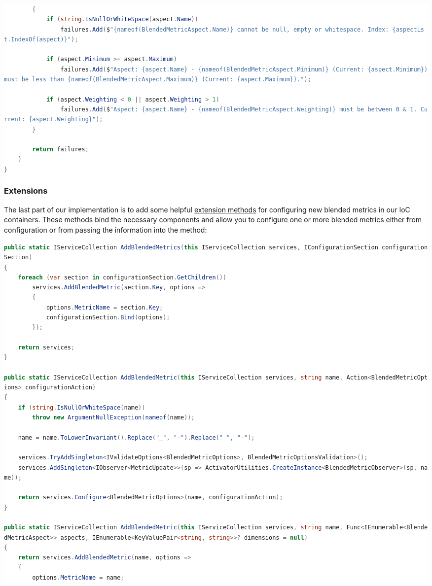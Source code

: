 ```csharp
        {
            if (string.IsNullOrWhiteSpace(aspect.Name))
                failures.Add($"{nameof(BlendedMetricAspect.Name)} cannot be null, empty or whitespace. Index: {aspectLst.IndexOf(aspect)}");

            if (aspect.Minimum >= aspect.Maximum)
                failures.Add($"Aspect: {aspect.Name} - {nameof(BlendedMetricAspect.Minimum)} (Current: {aspect.Minimum}) must be less than {nameof(BlendedMetricAspect.Maximum)} (Current: {aspect.Maximum}).");

            if (aspect.Weighting < 0 || aspect.Weighting > 1)
                failures.Add($"Aspect: {aspect.Name} - {nameof(BlendedMetricAspect.Weighting)} must be between 0 & 1. Current: {aspect.Weighting}");
        }

        return failures;
    }
}
```

### Extensions

The last part of our implementation is to add some helpful [extension methods](/article/2012/12/extension-methods-in-dotnet/) for configuring new blended metrics in our IoC containers. These methods bind the necessary components and allow you to configure one or more blended metrics either from configuration or from passing the information into the method:

```csharp
public static IServiceCollection AddBlendedMetrics(this IServiceCollection services, IConfigurationSection configurationSection)
{
    foreach (var section in configurationSection.GetChildren())
        services.AddBlendedMetric(section.Key, options =>
        {
            options.MetricName = section.Key;
            configurationSection.Bind(options);
        });

    return services;
}

public static IServiceCollection AddBlendedMetric(this IServiceCollection services, string name, Action<BlendedMetricOptions> configurationAction)
{
    if (string.IsNullOrWhiteSpace(name))
        throw new ArgumentNullException(nameof(name));

    name = name.ToLowerInvariant().Replace("_", "-").Replace(" ", "-");

    services.TryAddSingleton<IValidateOptions<BlendedMetricOptions>, BlendedMetricOptionsValidation>();
    services.AddSingleton<IObserver<MetricUpdate>>(sp => ActivatorUtilities.CreateInstance<BlendedMetricObserver>(sp, name));

    return services.Configure<BlendedMetricOptions>(name, configurationAction);
}

public static IServiceCollection AddBlendedMetric(this IServiceCollection services, string name, Func<IEnumerable<BlendedMetricAspect>> aspects, IEnumerable<KeyValuePair<string, string>>? dimensions = null)
{
    return services.AddBlendedMetric(name, options =>
    {
        options.MetricName = name;
```